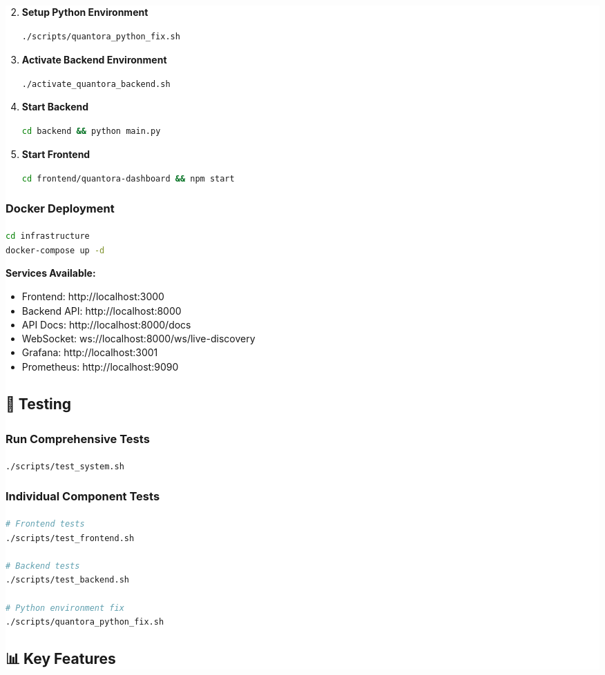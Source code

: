 2. **Setup Python Environment**
   ```bash
   ./scripts/quantora_python_fix.sh
   ```

3. **Activate Backend Environment**
   ```bash
   ./activate_quantora_backend.sh
   ```

4. **Start Backend**
   ```bash
   cd backend && python main.py
   ```

5. **Start Frontend**
   ```bash
   cd frontend/quantora-dashboard && npm start
   ```

### **Docker Deployment**
```bash
cd infrastructure
docker-compose up -d
```

**Services Available:**
- Frontend: http://localhost:3000
- Backend API: http://localhost:8000
- API Docs: http://localhost:8000/docs
- WebSocket: ws://localhost:8000/ws/live-discovery
- Grafana: http://localhost:3001
- Prometheus: http://localhost:9090

## 🧪 **Testing**

### **Run Comprehensive Tests**
```bash
./scripts/test_system.sh
```

### **Individual Component Tests**
```bash
# Frontend tests
./scripts/test_frontend.sh

# Backend tests
./scripts/test_backend.sh

# Python environment fix
./scripts/quantora_python_fix.sh
```

## 📊 **Key Features**
